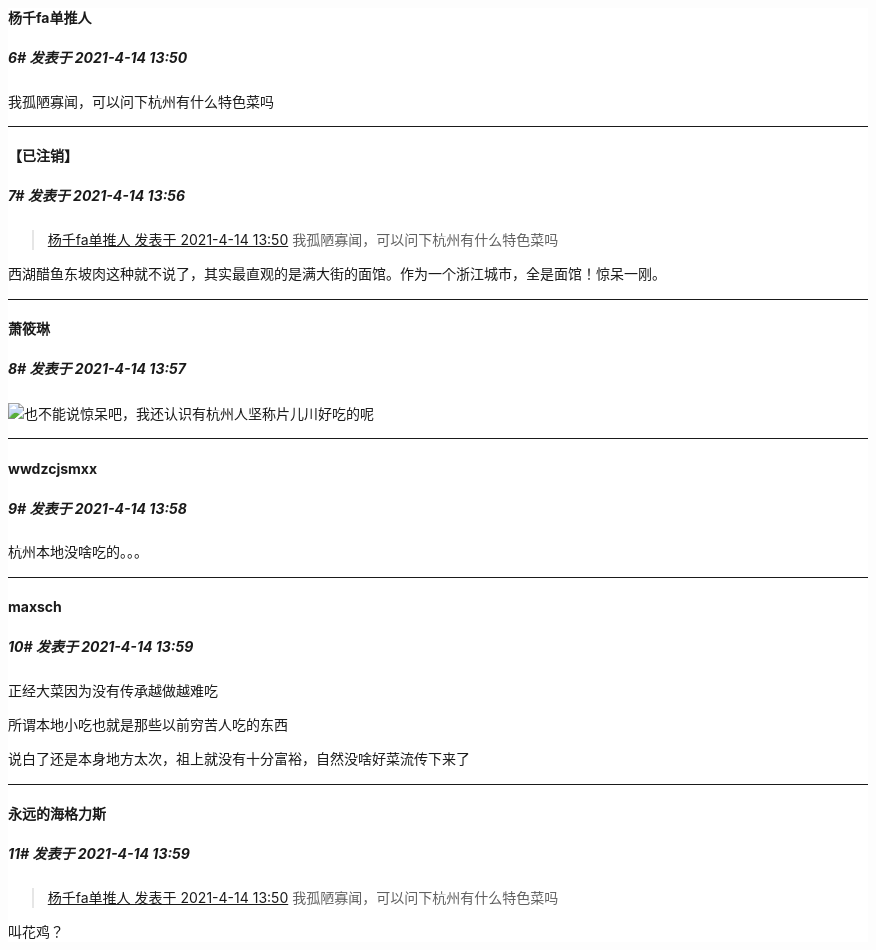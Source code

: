 ####  杨千fa单推人  
##### 6#       发表于 2021-4-14 13:50


我孤陋寡闻，可以问下杭州有什么特色菜吗


*****

####  【已注销】  
##### 7#       发表于 2021-4-14 13:56


<blockquote><a href="httphttps://bbs.saraba1st.com/2b/forum.php?mod=redirect&amp;goto=findpost&amp;pid=50934347&amp;ptid=1998960" target="_blank">杨千fa单推人 发表于 2021-4-14 13:50</a>
我孤陋寡闻，可以问下杭州有什么特色菜吗</blockquote>
西湖醋鱼东坡肉这种就不说了，其实最直观的是满大街的面馆。作为一个浙江城市，全是面馆！惊呆一刚。


*****

####  萧筱琳  
##### 8#       发表于 2021-4-14 13:57


<img src="https://static.saraba1st.com/image/smiley/face2017/067.png" referrerpolicy="no-referrer">也不能说惊呆吧，我还认识有杭州人坚称片儿川好吃的呢


*****

####  wwdzcjsmxx  
##### 9#       发表于 2021-4-14 13:58


杭州本地没啥吃的。。。


*****

####  maxsch  
##### 10#       发表于 2021-4-14 13:59


正经大菜因为没有传承越做越难吃


所谓本地小吃也就是那些以前穷苦人吃的东西


说白了还是本身地方太次，祖上就没有十分富裕，自然没啥好菜流传下来了


*****

####  永远的海格力斯  
##### 11#       发表于 2021-4-14 13:59


<blockquote><a href="httphttps://bbs.saraba1st.com/2b/forum.php?mod=redirect&amp;goto=findpost&amp;pid=50934347&amp;ptid=1998960" target="_blank">杨千fa单推人 发表于 2021-4-14 13:50</a>
我孤陋寡闻，可以问下杭州有什么特色菜吗</blockquote>
叫花鸡？
